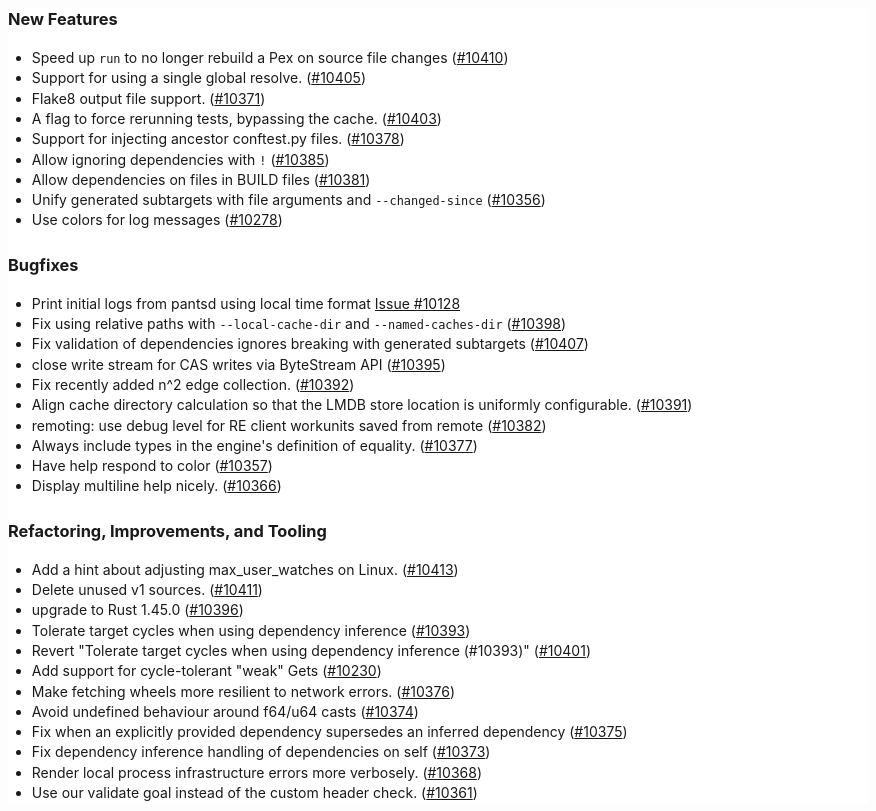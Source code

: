 ### New Features

-   Speed up `run` to no longer rebuild a Pex on source file
    changes ([#10410](https://github.com/pantsbuild/pants/pull/10410))
-   Support for using a single global resolve. ([#10405](https://github.com/pantsbuild/pants/pull/10405))
-   Flake8 output file support. ([#10371](https://github.com/pantsbuild/pants/pull/10371))
-   A flag to force rerunning tests, bypassing the cache. ([#10403](https://github.com/pantsbuild/pants/pull/10403))
-   Support for injecting ancestor conftest.py files. ([#10378](https://github.com/pantsbuild/pants/pull/10378))
-   Allow ignoring dependencies with `!` ([#10385](https://github.com/pantsbuild/pants/pull/10385))
-   Allow dependencies on files in BUILD files ([#10381](https://github.com/pantsbuild/pants/pull/10381))
-   Unify generated subtargets with file arguments and
    `--changed-since` ([#10356](https://github.com/pantsbuild/pants/pull/10356))
-   Use colors for log messages ([#10278](https://github.com/pantsbuild/pants/pull/10278))

### Bugfixes

-   Print initial logs from pantsd using local time format [Issue
    #10128](https://github.com/pantsbuild/pants/issues/10128)
-   Fix using relative paths with `--local-cache-dir` and
    `--named-caches-dir` ([#10398](https://github.com/pantsbuild/pants/pull/10398))
-   Fix validation of dependencies ignores breaking with generated
    subtargets ([#10407](https://github.com/pantsbuild/pants/pull/10407))
-   close write stream for CAS writes via ByteStream API ([#10395](https://github.com/pantsbuild/pants/pull/10395))
-   Fix recently added n^2 edge collection. ([#10392](https://github.com/pantsbuild/pants/pull/10392))
-   Align cache directory calculation so that the LMDB store location is
    uniformly configurable. ([#10391](https://github.com/pantsbuild/pants/pull/10391))
-   remoting: use debug level for RE client workunits saved from remote
    ([#10382](https://github.com/pantsbuild/pants/pull/10382))
-   Always include types in the engine's definition of equality.
    ([#10377](https://github.com/pantsbuild/pants/pull/10377))
-   Have help respond to color ([#10357](https://github.com/pantsbuild/pants/pull/10357))
-   Display multiline help nicely. ([#10366](https://github.com/pantsbuild/pants/pull/10366))

### Refactoring, Improvements, and Tooling

-   Add a hint about adjusting max_user_watches on Linux. ([#10413](https://github.com/pantsbuild/pants/pull/10413))
-   Delete unused v1 sources. ([#10411](https://github.com/pantsbuild/pants/pull/10411))
-   upgrade to Rust 1.45.0 ([#10396](https://github.com/pantsbuild/pants/pull/10396))
-   Tolerate target cycles when using dependency inference ([#10393](https://github.com/pantsbuild/pants/pull/10393))
-   Revert "Tolerate target cycles when using dependency inference
    (#10393)" ([#10401](https://github.com/pantsbuild/pants/pull/10401))
-   Add support for cycle-tolerant "weak" Gets ([#10230](https://github.com/pantsbuild/pants/pull/10230))
-   Make fetching wheels more resilient to network errors. ([#10376](https://github.com/pantsbuild/pants/pull/10376))
-   Avoid undefined behaviour around f64/u64 casts ([#10374](https://github.com/pantsbuild/pants/pull/10374))
-   Fix when an explicitly provided dependency supersedes an inferred
    dependency ([#10375](https://github.com/pantsbuild/pants/pull/10375))
-   Fix dependency inference handling of dependencies on self ([#10373](https://github.com/pantsbuild/pants/pull/10373))
-   Render local process infrastructure errors more verbosely. ([#10368](https://github.com/pantsbuild/pants/pull/10368))
-   Use our validate goal instead of the custom header check. ([#10361](https://github.com/pantsbuild/pants/pull/10361))